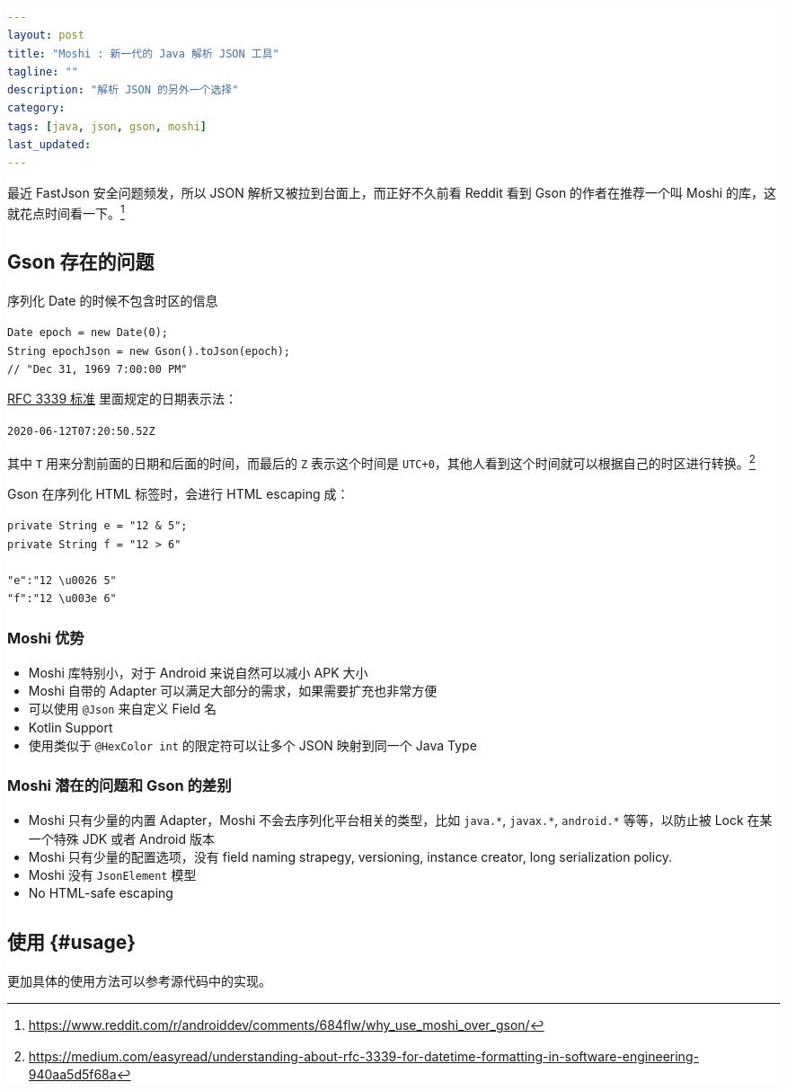 ```yaml
---
layout: post
title: "Moshi : 新一代的 Java 解析 JSON 工具"
tagline: ""
description: "解析 JSON 的另外一个选择"
category:
tags: [java, json, gson, moshi]
last_updated:
---
```


最近 FastJson 安全问题频发，所以 JSON 解析又被拉到台面上，而正好不久前看 Reddit 看到 Gson 的作者在推荐一个叫 Moshi 的库，这就花点时间看一下。[^1]

[^1]: <https://www.reddit.com/r/androiddev/comments/684flw/why_use_moshi_over_gson/>

## Gson 存在的问题

序列化 Date 的时候不包含时区的信息

	Date epoch = new Date(0);
	String epochJson = new Gson().toJson(epoch);
	// "Dec 31, 1969 7:00:00 PM"

[RFC 3339 标准](https://www.ietf.org/rfc/rfc3339.txt) 里面规定的日期表示法：

	2020-06-12T07:20:50.52Z

其中 `T` 用来分割前面的日期和后面的时间，而最后的 `Z` 表示这个时间是 `UTC+0`，其他人看到这个时间就可以根据自己的时区进行转换。[^rfc]

[^rfc]: <https://medium.com/easyread/understanding-about-rfc-3339-for-datetime-formatting-in-software-engineering-940aa5d5f68a>

Gson 在序列化 HTML 标签时，会进行 HTML escaping 成：

	private String e = "12 & 5";
	private String f = "12 > 6"

	"e":"12 \u0026 5"
	"f":"12 \u003e 6"

### Moshi 优势

- Moshi 库特别小，对于 Android 来说自然可以减小 APK 大小
- Moshi 自带的 Adapter 可以满足大部分的需求，如果需要扩充也非常方便
- 可以使用 `@Json` 来自定义 Field 名
- Kotlin Support
- 使用类似于 `@HexColor int` 的限定符可以让多个 JSON 映射到同一个 Java Type

### Moshi 潜在的问题和 Gson 的差别

- Moshi 只有少量的内置 Adapter，Moshi 不会去序列化平台相关的类型，比如 `java.*`, `javax.*`, `android.*` 等等，以防止被 Lock 在某一个特殊 JDK 或者 Android 版本
- Moshi 只有少量的配置选项，没有 field naming strapegy, versioning, instance creator, long serialization policy.
- Moshi 没有 `JsonElement` 模型
- No HTML-safe escaping

## 使用 {#usage}
更加具体的使用方法可以参考源代码中的实现。
